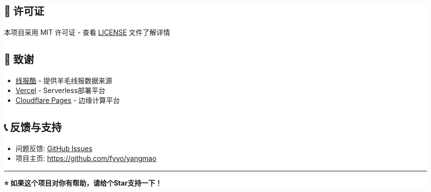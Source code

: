 ## 📝 许可证

本项目采用 MIT 许可证 - 查看 [LICENSE](LICENSE) 文件了解详情

## 🙏 致谢

- [线报酷](https://new.ixbk.net/) - 提供羊毛线报数据来源
- [Vercel](https://vercel.com) - Serverless部署平台
- [Cloudflare Pages](https://pages.cloudflare.com) - 边缘计算平台

## 📞 反馈与支持

- 问题反馈: [GitHub Issues](https://github.com/fyyo/yangmao/issues)
- 项目主页: https://github.com/fyyo/yangmao

---

**⭐ 如果这个项目对你有帮助，请给个Star支持一下！**